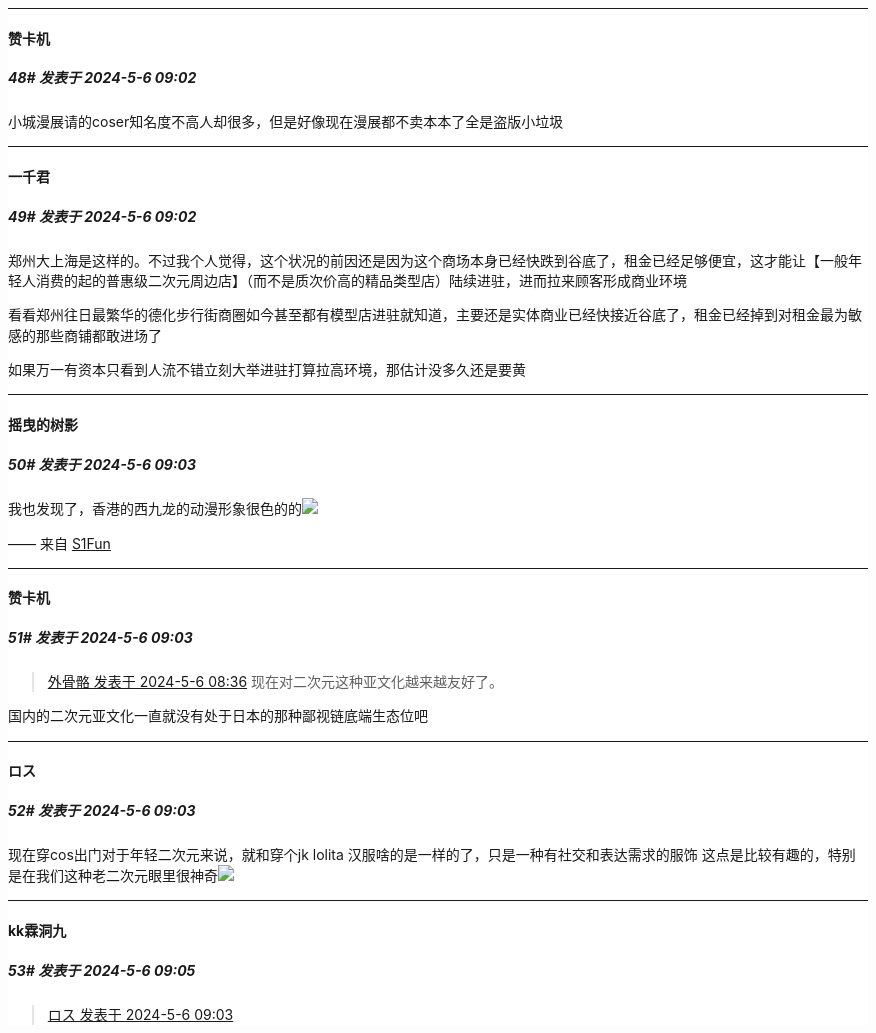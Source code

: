 
*****

####  赞卡机  
##### 48#       发表于 2024-5-6 09:02

小城漫展请的coser知名度不高人却很多，但是好像现在漫展都不卖本本了全是盗版小垃圾

*****

####  一千君  
##### 49#       发表于 2024-5-6 09:02

郑州大上海是这样的。不过我个人觉得，这个状况的前因还是因为这个商场本身已经快跌到谷底了，租金已经足够便宜，这才能让【一般年轻人消费的起的普惠级二次元周边店】（而不是质次价高的精品类型店）陆续进驻，进而拉来顾客形成商业环境

看看郑州往日最繁华的德化步行街商圈如今甚至都有模型店进驻就知道，主要还是实体商业已经快接近谷底了，租金已经掉到对租金最为敏感的那些商铺都敢进场了

如果万一有资本只看到人流不错立刻大举进驻打算拉高环境，那估计没多久还是要黄

*****

####  摇曳的树影  
##### 50#       发表于 2024-5-6 09:03

我也发现了，香港的西九龙的动漫形象很色的的<img src="https://static.saraba1st.com/image/smiley/face2017/045.png" referrerpolicy="no-referrer">

—— 来自 [S1Fun](https://s1fun.koalcat.com)

*****

####  赞卡机  
##### 51#       发表于 2024-5-6 09:03

<blockquote><a href="httphttps://bbs.saraba1st.com/2b/forum.php?mod=redirect&amp;goto=findpost&amp;pid=64823059&amp;ptid=2182631" target="_blank">外骨骼 发表于 2024-5-6 08:36</a>
现在对二次元这种亚文化越来越友好了。</blockquote>
国内的二次元亚文化一直就没有处于日本的那种鄙视链底端生态位吧

*****

####  ロス  
##### 52#       发表于 2024-5-6 09:03

现在穿cos出门对于年轻二次元来说，就和穿个jk lolita 汉服啥的是一样的了，只是一种有社交和表达需求的服饰
这点是比较有趣的，特别是在我们这种老二次元眼里很神奇<img src="https://static.saraba1st.com/image/smiley/face2017/066.png" referrerpolicy="no-referrer">


*****

####  kk霖洞九  
##### 53#       发表于 2024-5-6 09:05

<blockquote><a href="httphttps://bbs.saraba1st.com/2b/forum.php?mod=redirect&amp;goto=findpost&amp;pid=64823264&amp;ptid=2182631" target="_blank">ロス 发表于 2024-5-6 09:03</a>
